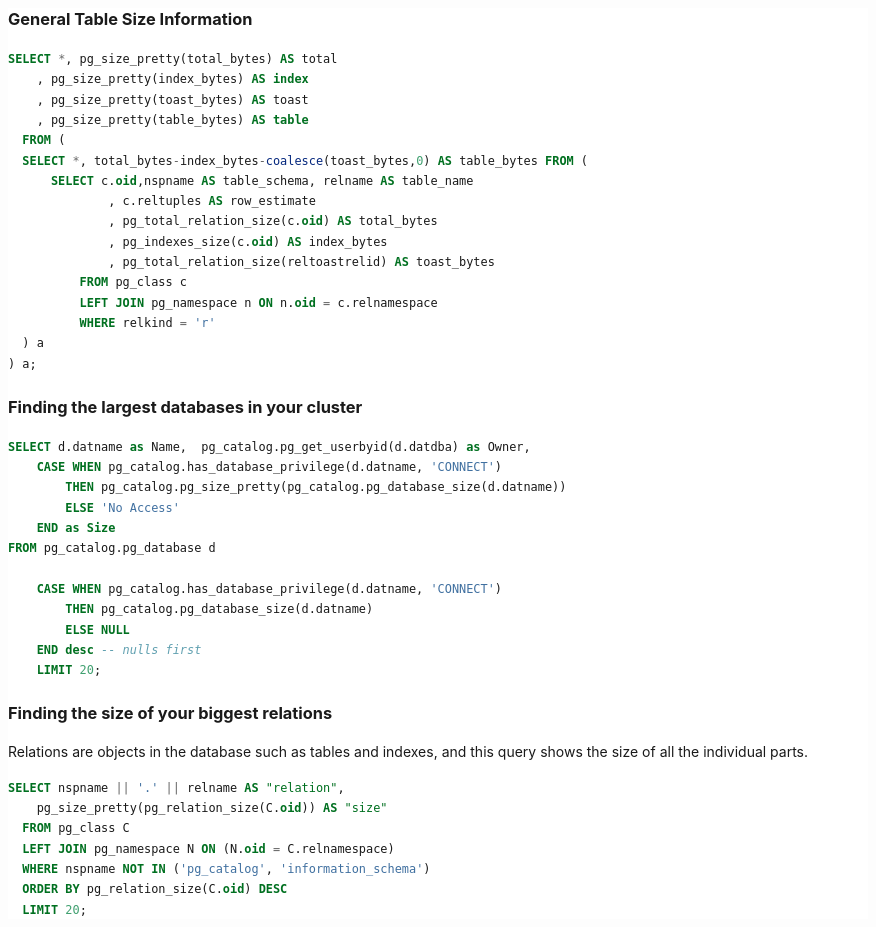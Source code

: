 ### General Table Size Information

``` sql
SELECT *, pg_size_pretty(total_bytes) AS total
    , pg_size_pretty(index_bytes) AS index
    , pg_size_pretty(toast_bytes) AS toast
    , pg_size_pretty(table_bytes) AS table
  FROM (
  SELECT *, total_bytes-index_bytes-coalesce(toast_bytes,0) AS table_bytes FROM (
      SELECT c.oid,nspname AS table_schema, relname AS table_name
              , c.reltuples AS row_estimate
              , pg_total_relation_size(c.oid) AS total_bytes
              , pg_indexes_size(c.oid) AS index_bytes
              , pg_total_relation_size(reltoastrelid) AS toast_bytes
          FROM pg_class c
          LEFT JOIN pg_namespace n ON n.oid = c.relnamespace
          WHERE relkind = 'r'
  ) a
) a;
```

### Finding the largest databases in your cluster

``` sql
SELECT d.datname as Name,  pg_catalog.pg_get_userbyid(d.datdba) as Owner,
    CASE WHEN pg_catalog.has_database_privilege(d.datname, 'CONNECT')
        THEN pg_catalog.pg_size_pretty(pg_catalog.pg_database_size(d.datname))
        ELSE 'No Access'
    END as Size
FROM pg_catalog.pg_database d

    CASE WHEN pg_catalog.has_database_privilege(d.datname, 'CONNECT')
        THEN pg_catalog.pg_database_size(d.datname)
        ELSE NULL
    END desc -- nulls first
    LIMIT 20;
```

### Finding the size of your biggest relations

Relations are objects in the database such as tables and indexes, and
this query shows the size of all the individual parts.

``` sql
SELECT nspname || '.' || relname AS "relation",
    pg_size_pretty(pg_relation_size(C.oid)) AS "size"
  FROM pg_class C
  LEFT JOIN pg_namespace N ON (N.oid = C.relnamespace)
  WHERE nspname NOT IN ('pg_catalog', 'information_schema')
  ORDER BY pg_relation_size(C.oid) DESC
  LIMIT 20;
```
